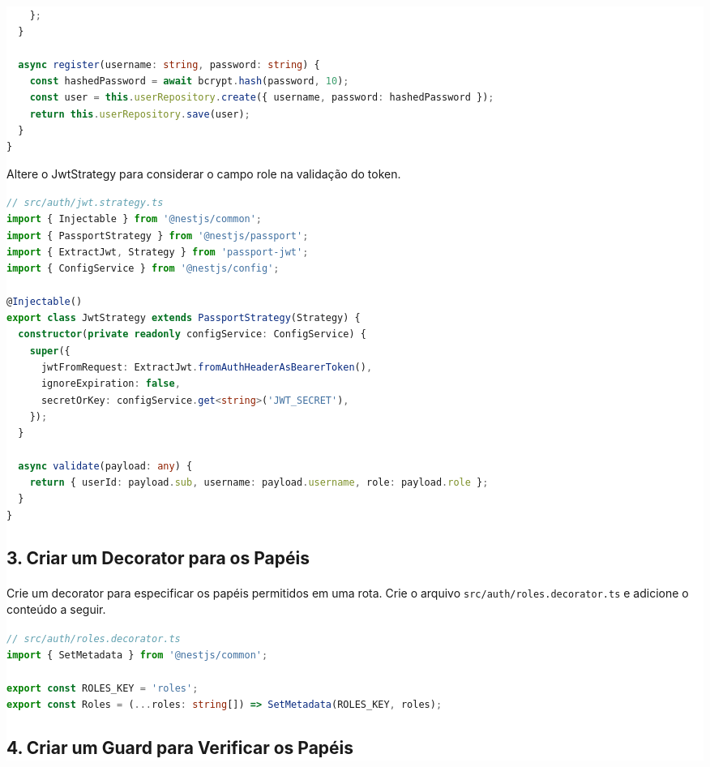 ```typescript 
    };
  }

  async register(username: string, password: string) {
    const hashedPassword = await bcrypt.hash(password, 10);
    const user = this.userRepository.create({ username, password: hashedPassword });
    return this.userRepository.save(user);
  }
}
```

Altere o JwtStrategy para considerar o campo role na validação do token.

```typescript
// src/auth/jwt.strategy.ts
import { Injectable } from '@nestjs/common';
import { PassportStrategy } from '@nestjs/passport';
import { ExtractJwt, Strategy } from 'passport-jwt';
import { ConfigService } from '@nestjs/config';

@Injectable()
export class JwtStrategy extends PassportStrategy(Strategy) {
  constructor(private readonly configService: ConfigService) {
    super({
      jwtFromRequest: ExtractJwt.fromAuthHeaderAsBearerToken(),
      ignoreExpiration: false,
      secretOrKey: configService.get<string>('JWT_SECRET'),
    });
  }

  async validate(payload: any) {
    return { userId: payload.sub, username: payload.username, role: payload.role };
  }
}

```

## 3. Criar um Decorator para os Papéis
Crie um decorator para especificar os papéis permitidos em uma rota. Crie o arquivo `src/auth/roles.decorator.ts` e adicione o conteúdo a seguir.

```typescript 
// src/auth/roles.decorator.ts
import { SetMetadata } from '@nestjs/common';

export const ROLES_KEY = 'roles';
export const Roles = (...roles: string[]) => SetMetadata(ROLES_KEY, roles);

```

## 4. Criar um Guard para Verificar os Papéis
